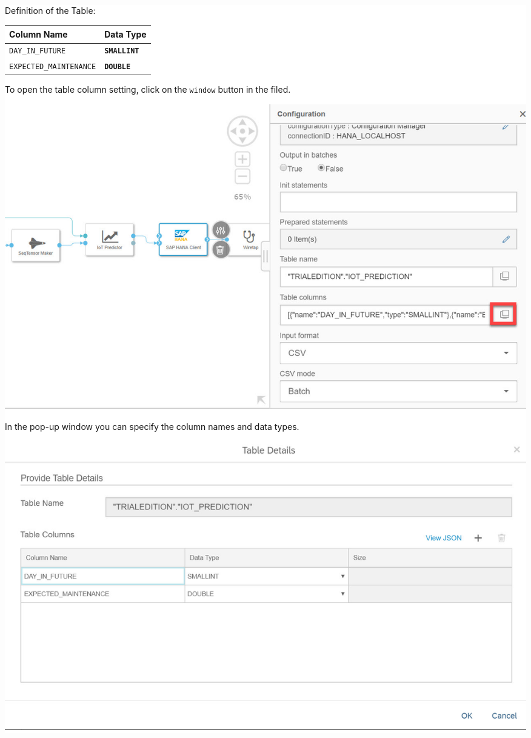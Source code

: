 Definition of the Table:

|  Column Name   | Data Type
|  :------------- | :-------------
|  `DAY_IN_FUTURE` | **`SMALLINT`**
|  `EXPECTED_MAINTENANCE` | **`DOUBLE`**

To open the table column setting, click on the `window` button in the filed.

![ml-scenario-manager-deploy](./dataintelligence-trial-v3-deploy-model-part-01-05.jpg)

In the pop-up window you can specify the column names and data types.

![ml-scenario-manager-deploy](./dataintelligence-trial-v3-deploy-model-part-01-06.jpg)
